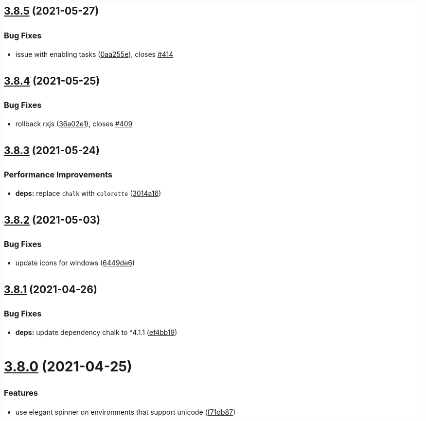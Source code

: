 ## [3.8.5](https://github.com/cenk1cenk2/listr2/compare/v3.8.4...v3.8.5) (2021-05-27)

### Bug Fixes

- issue with enabling tasks ([0aa255e](https://github.com/cenk1cenk2/listr2/commit/0aa255ecc4638146d20ab897873d23ad92d960cb)), closes [#414](https://github.com/cenk1cenk2/listr2/issues/414)

## [3.8.4](https://github.com/cenk1cenk2/listr2/compare/v3.8.3...v3.8.4) (2021-05-25)

### Bug Fixes

- rollback rxjs ([36a02e1](https://github.com/cenk1cenk2/listr2/commit/36a02e1ec56d9a65e41d2adc34b3eabe0660bb38)), closes [#409](https://github.com/cenk1cenk2/listr2/issues/409)

## [3.8.3](https://github.com/cenk1cenk2/listr2/compare/v3.8.2...v3.8.3) (2021-05-24)

### Performance Improvements

- **deps:** replace `chalk` with `colorette` ([3014a16](https://github.com/cenk1cenk2/listr2/commit/3014a16420938a9c98a315a1233da630433460d8))

## [3.8.2](https://github.com/cenk1cenk2/listr2/compare/v3.8.1...v3.8.2) (2021-05-03)

### Bug Fixes

- update icons for windows ([6449de6](https://github.com/cenk1cenk2/listr2/commit/6449de6b3c4a5d369d8bbe5d0fd8571865783be2))

## [3.8.1](https://github.com/cenk1cenk2/listr2/compare/v3.8.0...v3.8.1) (2021-04-26)

### Bug Fixes

- **deps:** update dependency chalk to ^4.1.1 ([ef4bb19](https://github.com/cenk1cenk2/listr2/commit/ef4bb19dbbc82bb588abb2052f8771818f287aba))

# [3.8.0](https://github.com/cenk1cenk2/listr2/compare/v3.7.1...v3.8.0) (2021-04-25)

### Features

- use elegant spinner on environments that support unicode ([f71db87](https://github.com/cenk1cenk2/listr2/commit/f71db877060e1479b79f27b06dc3b7a84da51529))
